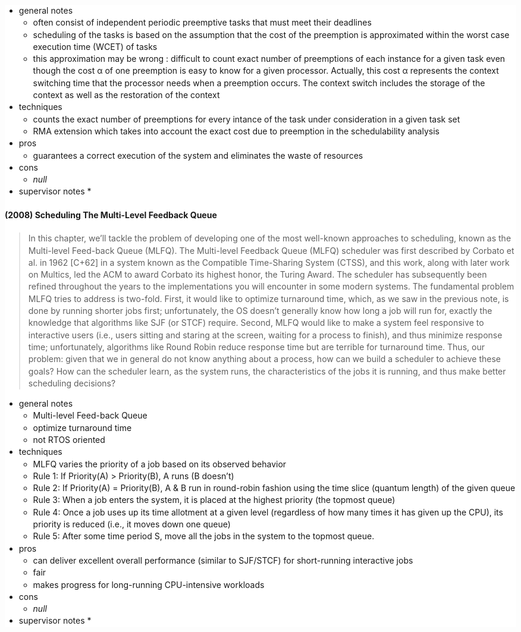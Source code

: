 - general notes
  * often consist of independent periodic preemptive tasks that must meet their deadlines
  * scheduling of the tasks is based on the assumption that the cost of the preemption is approximated within the worst case execution time (WCET) of tasks
  * this approximation may be wrong : difficult to count exact number of preemptions of each instance for a given task even though the cost α of one preemption is easy to know for a given processor. Actually, this cost α represents the context switching time that the processor needs when a preemption occurs. The context switch includes the storage of the context as well as the restoration of the context
- techniques
  * counts the exact number of preemptions for every intance of the task under consideration in a given task set
  * RMA extension which takes into account the exact cost due to preemption in the  schedulability analysis
- pros
  * guarantees a correct execution of the system and eliminates the waste of resources
- cons
  * *null*
- supervisor notes
  * 

#### (2008) Scheduling The Multi-Level Feedback Queue

> In this chapter, we’ll tackle the problem of developing one of the most well-known approaches to scheduling, known as the Multi-level Feed-back Queue (MLFQ). The Multi-level Feedback Queue (MLFQ) scheduler was first described by Corbato et al. in 1962 [C+62] in a system known as the Compatible Time-Sharing System (CTSS), and this work, along with later work on Multics, led the ACM to award Corbato its highest honor, the Turing Award. The scheduler has subsequently been
refined throughout the years to the implementations you will encounter in some modern systems.
The fundamental problem MLFQ tries to address is two-fold. First, it would like to optimize turnaround time, which, as we saw in the previous note, is done by running shorter jobs first; unfortunately, the OS doesn’t generally know how long a job will run for, exactly the knowledge that algorithms like SJF (or STCF) require. Second, MLFQ would like to make a system feel responsive to interactive users (i.e., users sitting and staring at the screen, waiting for a process to finish), and thus minimize response time; unfortunately, algorithms like Round Robin reduce response time but are terrible for turnaround time. Thus, our problem: given that we in general do not know anything about a process, how can we build a scheduler to achieve these goals? How can the scheduler learn, as the system runs, the characteristics of the jobs it is running, and thus make better scheduling decisions?

- general notes
  * Multi-level Feed-back Queue
  * optimize turnaround time
  * not RTOS oriented
- techniques
  * MLFQ varies the priority of a job based on its observed behavior
  * Rule 1: If Priority(A) > Priority(B), A runs (B doesn’t)
  * Rule 2: If Priority(A) = Priority(B), A & B run in round-robin fashion using the time slice (quantum length) of the given queue
  * Rule 3: When a job enters the system, it is placed at the highest priority (the topmost queue)
  * Rule 4: Once a job uses up its time allotment at a given level (regardless of how many times it has given up the CPU), its priority is reduced (i.e., it moves down one queue)
  * Rule 5: After some time period S, move all the jobs in the system to the topmost queue.
- pros
  * can deliver excellent overall performance (similar to SJF/STCF) for short-running interactive jobs
  * fair
  * makes progress for long-running CPU-intensive workloads
- cons
  * *null*
- supervisor notes
  * 

